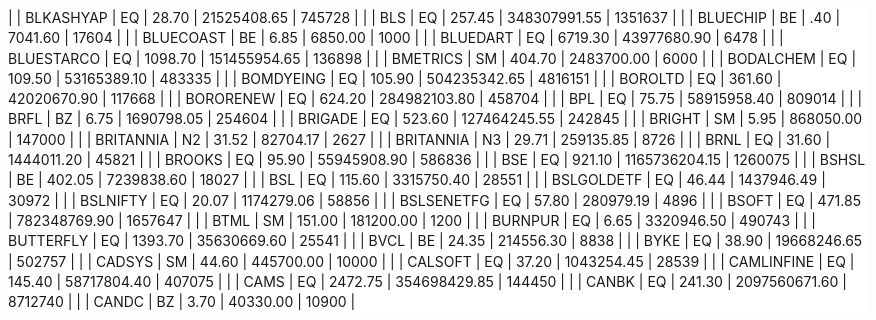 |  | BLKASHYAP | EQ | 28.70 | 21525408.65 | 745728 |
|  | BLS | EQ | 257.45 | 348307991.55 | 1351637 |
|  | BLUECHIP | BE | .40 | 7041.60 | 17604 |
|  | BLUECOAST | BE | 6.85 | 6850.00 | 1000 |
|  | BLUEDART | EQ | 6719.30 | 43977680.90 | 6478 |
|  | BLUESTARCO | EQ | 1098.70 | 151455954.65 | 136898 |
|  | BMETRICS | SM | 404.70 | 2483700.00 | 6000 |
|  | BODALCHEM | EQ | 109.50 | 53165389.10 | 483335 |
|  | BOMDYEING | EQ | 105.90 | 504235342.65 | 4816151 |
|  | BOROLTD | EQ | 361.60 | 42020670.90 | 117668 |
|  | BORORENEW | EQ | 624.20 | 284982103.80 | 458704 |
|  | BPL | EQ | 75.75 | 58915958.40 | 809014 |
|  | BRFL | BZ | 6.75 | 1690798.05 | 254604 |
|  | BRIGADE | EQ | 523.60 | 127464245.55 | 242845 |
|  | BRIGHT | SM | 5.95 | 868050.00 | 147000 |
|  | BRITANNIA | N2 | 31.52 | 82704.17 | 2627 |
|  | BRITANNIA | N3 | 29.71 | 259135.85 | 8726 |
|  | BRNL | EQ | 31.60 | 1444011.20 | 45821 |
|  | BROOKS | EQ | 95.90 | 55945908.90 | 586836 |
|  | BSE | EQ | 921.10 | 1165736204.15 | 1260075 |
|  | BSHSL | BE | 402.05 | 7239838.60 | 18027 |
|  | BSL | EQ | 115.60 | 3315750.40 | 28551 |
|  | BSLGOLDETF | EQ | 46.44 | 1437946.49 | 30972 |
|  | BSLNIFTY | EQ | 20.07 | 1174279.06 | 58856 |
|  | BSLSENETFG | EQ | 57.80 | 280979.19 | 4896 |
|  | BSOFT | EQ | 471.85 | 782348769.90 | 1657647 |
|  | BTML | SM | 151.00 | 181200.00 | 1200 |
|  | BURNPUR | EQ | 6.65 | 3320946.50 | 490743 |
|  | BUTTERFLY | EQ | 1393.70 | 35630669.60 | 25541 |
|  | BVCL | BE | 24.35 | 214556.30 | 8838 |
|  | BYKE | EQ | 38.90 | 19668246.65 | 502757 |
|  | CADSYS | SM | 44.60 | 445700.00 | 10000 |
|  | CALSOFT | EQ | 37.20 | 1043254.45 | 28539 |
|  | CAMLINFINE | EQ | 145.40 | 58717804.40 | 407075 |
|  | CAMS | EQ | 2472.75 | 354698429.85 | 144450 |
|  | CANBK | EQ | 241.30 | 2097560671.60 | 8712740 |
|  | CANDC | BZ | 3.70 | 40330.00 | 10900 |